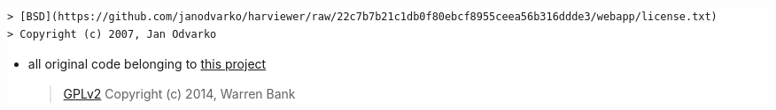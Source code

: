     > [BSD](https://github.com/janodvarko/harviewer/raw/22c7b7b21c1db0f80ebcf8955ceea56b316ddde3/webapp/license.txt)
    > Copyright (c) 2007, Jan Odvarko

  * all original code belonging to [this project](https://github.com/warren-bank/moz-harviewer)

    > [GPLv2](http://www.gnu.org/licenses/gpl-2.0.txt)
    > Copyright (c) 2014, Warren Bank

